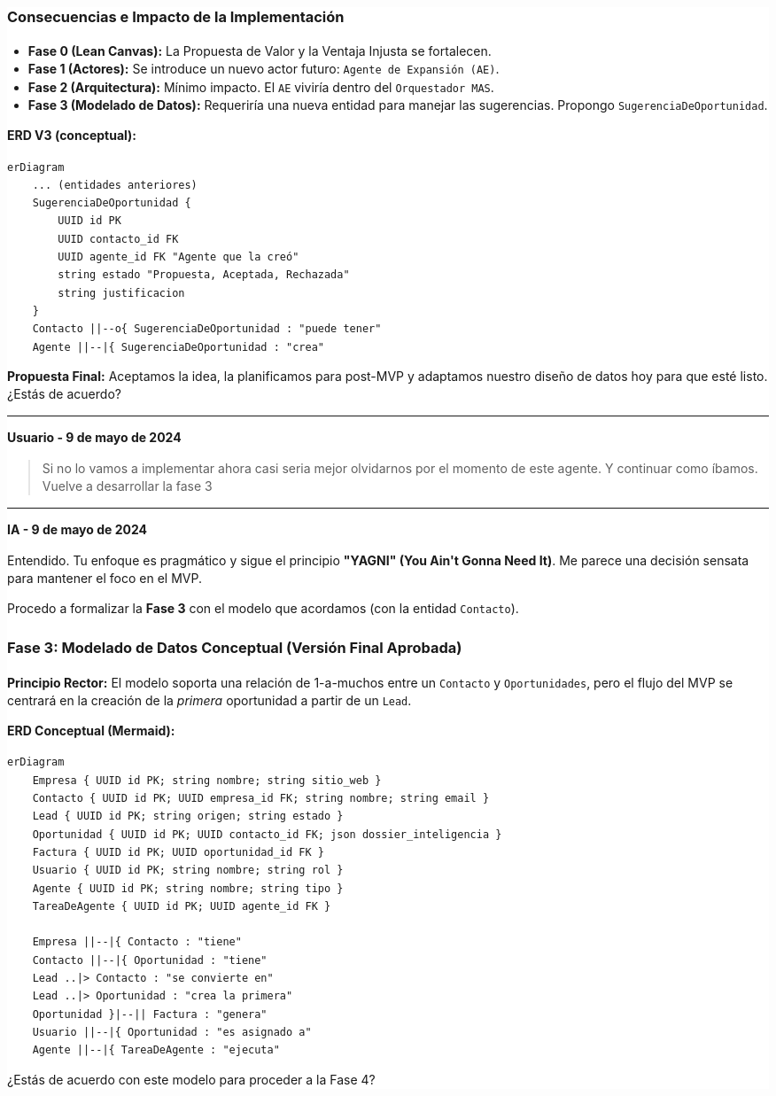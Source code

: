 ### **Consecuencias e Impacto de la Implementación**

*   **Fase 0 (Lean Canvas):** La Propuesta de Valor y la Ventaja Injusta se fortalecen.
*   **Fase 1 (Actores):** Se introduce un nuevo actor futuro: `Agente de Expansión (AE)`.
*   **Fase 2 (Arquitectura):** Mínimo impacto. El `AE` viviría dentro del `Orquestador MAS`.
*   **Fase 3 (Modelado de Datos):** Requeriría una nueva entidad para manejar las sugerencias. Propongo `SugerenciaDeOportunidad`.

**ERD V3 (conceptual):**
```mermaid
erDiagram
    ... (entidades anteriores)
    SugerenciaDeOportunidad {
        UUID id PK
        UUID contacto_id FK
        UUID agente_id FK "Agente que la creó"
        string estado "Propuesta, Aceptada, Rechazada"
        string justificacion
    }
    Contacto ||--o{ SugerenciaDeOportunidad : "puede tener"
    Agente ||--|{ SugerenciaDeOportunidad : "crea"
```
**Propuesta Final:** Aceptamos la idea, la planificamos para post-MVP y adaptamos nuestro diseño de datos hoy para que esté listo. ¿Estás de acuerdo?

---
**Usuario - 9 de mayo de 2024**

> Si no lo vamos a implementar ahora casi seria mejor olvidarnos por el momento de este agente. Y continuar como íbamos. Vuelve a desarrollar la fase 3

---
**IA - 9 de mayo de 2024**

Entendido. Tu enfoque es pragmático y sigue el principio **"YAGNI" (You Ain't Gonna Need It)**. Me parece una decisión sensata para mantener el foco en el MVP.

Procedo a formalizar la **Fase 3** con el modelo que acordamos (con la entidad `Contacto`).

### **Fase 3: Modelado de Datos Conceptual (Versión Final Aprobada)**

**Principio Rector:** El modelo soporta una relación de 1-a-muchos entre un `Contacto` y `Oportunidades`, pero el flujo del MVP se centrará en la creación de la *primera* oportunidad a partir de un `Lead`.

**ERD Conceptual (Mermaid):**
```mermaid
erDiagram
    Empresa { UUID id PK; string nombre; string sitio_web }
    Contacto { UUID id PK; UUID empresa_id FK; string nombre; string email }
    Lead { UUID id PK; string origen; string estado }
    Oportunidad { UUID id PK; UUID contacto_id FK; json dossier_inteligencia }
    Factura { UUID id PK; UUID oportunidad_id FK }
    Usuario { UUID id PK; string nombre; string rol }
    Agente { UUID id PK; string nombre; string tipo }
    TareaDeAgente { UUID id PK; UUID agente_id FK }

    Empresa ||--|{ Contacto : "tiene"
    Contacto ||--|{ Oportunidad : "tiene"
    Lead ..|> Contacto : "se convierte en"
    Lead ..|> Oportunidad : "crea la primera"
    Oportunidad }|--|| Factura : "genera"
    Usuario ||--|{ Oportunidad : "es asignado a"
    Agente ||--|{ TareaDeAgente : "ejecuta"
```
¿Estás de acuerdo con este modelo para proceder a la Fase 4?